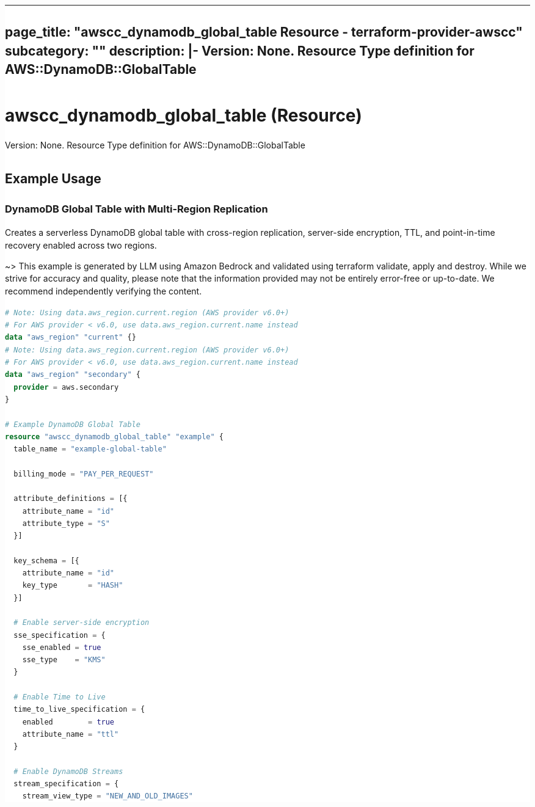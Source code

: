 
---
page_title: "awscc_dynamodb_global_table Resource - terraform-provider-awscc"
subcategory: ""
description: |-
  Version: None. Resource Type definition for AWS::DynamoDB::GlobalTable
---

# awscc_dynamodb_global_table (Resource)

Version: None. Resource Type definition for AWS::DynamoDB::GlobalTable

## Example Usage

### DynamoDB Global Table with Multi-Region Replication

Creates a serverless DynamoDB global table with cross-region replication, server-side encryption, TTL, and point-in-time recovery enabled across two regions.

~> This example is generated by LLM using Amazon Bedrock and validated using terraform validate, apply and destroy. While we strive for accuracy and quality, please note that the information provided may not be entirely error-free or up-to-date. We recommend independently verifying the content.

```terraform
# Note: Using data.aws_region.current.region (AWS provider v6.0+)
# For AWS provider < v6.0, use data.aws_region.current.name instead
data "aws_region" "current" {}
# Note: Using data.aws_region.current.region (AWS provider v6.0+)
# For AWS provider < v6.0, use data.aws_region.current.name instead
data "aws_region" "secondary" {
  provider = aws.secondary
}

# Example DynamoDB Global Table
resource "awscc_dynamodb_global_table" "example" {
  table_name = "example-global-table"

  billing_mode = "PAY_PER_REQUEST"

  attribute_definitions = [{
    attribute_name = "id"
    attribute_type = "S"
  }]

  key_schema = [{
    attribute_name = "id"
    key_type       = "HASH"
  }]

  # Enable server-side encryption
  sse_specification = {
    sse_enabled = true
    sse_type    = "KMS"
  }

  # Enable Time to Live
  time_to_live_specification = {
    enabled        = true
    attribute_name = "ttl"
  }

  # Enable DynamoDB Streams
  stream_specification = {
    stream_view_type = "NEW_AND_OLD_IMAGES"
```